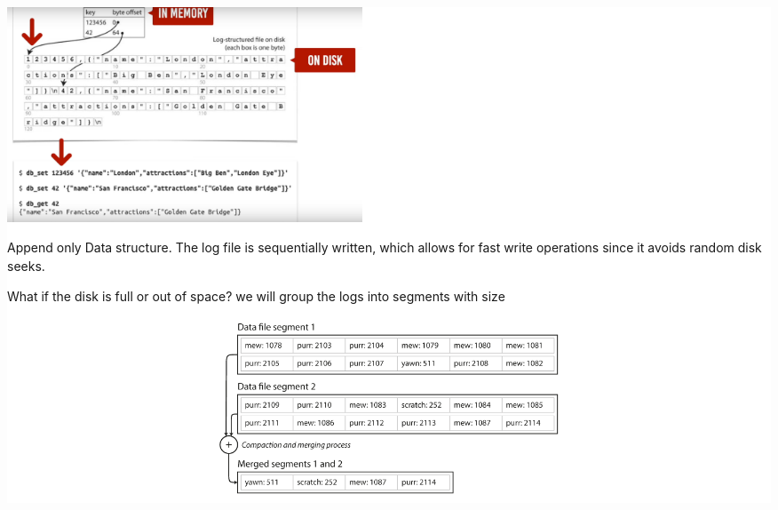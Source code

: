   <img src="https://github.com/aboelkassem/designing-data-intensive-applications-notes/blob/main/Chapters/Chapter%203%20-%20Storage%20and%20Retrieval/images/log-structured-storage.png" width="400" hight="400"/>
</p>

Append only Data structure. The log file is sequentially written, which allows for fast write operations since it avoids random disk seeks.

What if the disk is full or out of space? we will group the logs into segments with size

<p align="center" width="100%">
  <img src="https://github.com/aboelkassem/designing-data-intensive-applications-notes/blob/main/Chapters/Chapter%203%20-%20Storage%20and%20Retrieval/images/hash-index-compaction.png" width="400" hight="400"/>
</p>
